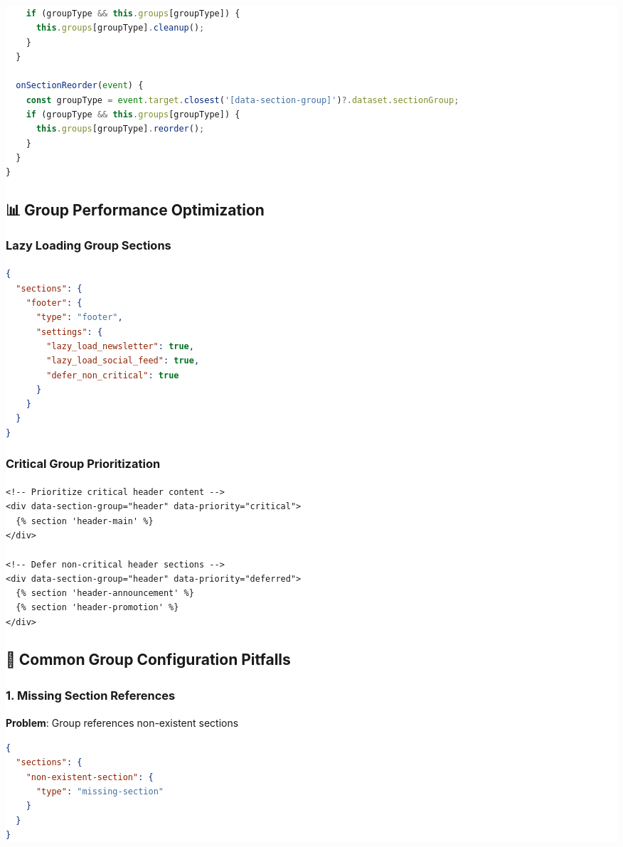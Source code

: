 ```javascript
    if (groupType && this.groups[groupType]) {
      this.groups[groupType].cleanup();
    }
  }

  onSectionReorder(event) {
    const groupType = event.target.closest('[data-section-group]')?.dataset.sectionGroup;
    if (groupType && this.groups[groupType]) {
      this.groups[groupType].reorder();
    }
  }
}
```

## 📊 Group Performance Optimization

### Lazy Loading Group Sections
```json
{
  "sections": {
    "footer": {
      "type": "footer",
      "settings": {
        "lazy_load_newsletter": true,
        "lazy_load_social_feed": true,
        "defer_non_critical": true
      }
    }
  }
}
```

### Critical Group Prioritization
```liquid
<!-- Prioritize critical header content -->
<div data-section-group="header" data-priority="critical">
  {% section 'header-main' %}
</div>

<!-- Defer non-critical header sections -->
<div data-section-group="header" data-priority="deferred">
  {% section 'header-announcement' %}
  {% section 'header-promotion' %}
</div>
```

## 🚨 Common Group Configuration Pitfalls

### 1. Missing Section References
**Problem**: Group references non-existent sections
```json
{
  "sections": {
    "non-existent-section": {
      "type": "missing-section"
    }
  }
}
```

